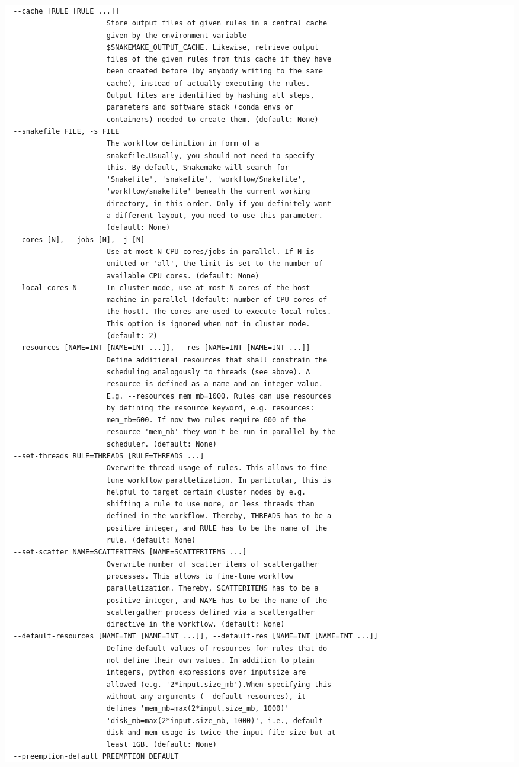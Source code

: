 ```shell
  --cache [RULE [RULE ...]]
                        Store output files of given rules in a central cache
                        given by the environment variable
                        $SNAKEMAKE_OUTPUT_CACHE. Likewise, retrieve output
                        files of the given rules from this cache if they have
                        been created before (by anybody writing to the same
                        cache), instead of actually executing the rules.
                        Output files are identified by hashing all steps,
                        parameters and software stack (conda envs or
                        containers) needed to create them. (default: None)
  --snakefile FILE, -s FILE
                        The workflow definition in form of a
                        snakefile.Usually, you should not need to specify
                        this. By default, Snakemake will search for
                        'Snakefile', 'snakefile', 'workflow/Snakefile',
                        'workflow/snakefile' beneath the current working
                        directory, in this order. Only if you definitely want
                        a different layout, you need to use this parameter.
                        (default: None)
  --cores [N], --jobs [N], -j [N]
                        Use at most N CPU cores/jobs in parallel. If N is
                        omitted or 'all', the limit is set to the number of
                        available CPU cores. (default: None)
  --local-cores N       In cluster mode, use at most N cores of the host
                        machine in parallel (default: number of CPU cores of
                        the host). The cores are used to execute local rules.
                        This option is ignored when not in cluster mode.
                        (default: 2)
  --resources [NAME=INT [NAME=INT ...]], --res [NAME=INT [NAME=INT ...]]
                        Define additional resources that shall constrain the
                        scheduling analogously to threads (see above). A
                        resource is defined as a name and an integer value.
                        E.g. --resources mem_mb=1000. Rules can use resources
                        by defining the resource keyword, e.g. resources:
                        mem_mb=600. If now two rules require 600 of the
                        resource 'mem_mb' they won't be run in parallel by the
                        scheduler. (default: None)
  --set-threads RULE=THREADS [RULE=THREADS ...]
                        Overwrite thread usage of rules. This allows to fine-
                        tune workflow parallelization. In particular, this is
                        helpful to target certain cluster nodes by e.g.
                        shifting a rule to use more, or less threads than
                        defined in the workflow. Thereby, THREADS has to be a
                        positive integer, and RULE has to be the name of the
                        rule. (default: None)
  --set-scatter NAME=SCATTERITEMS [NAME=SCATTERITEMS ...]
                        Overwrite number of scatter items of scattergather
                        processes. This allows to fine-tune workflow
                        parallelization. Thereby, SCATTERITEMS has to be a
                        positive integer, and NAME has to be the name of the
                        scattergather process defined via a scattergather
                        directive in the workflow. (default: None)
  --default-resources [NAME=INT [NAME=INT ...]], --default-res [NAME=INT [NAME=INT ...]]
                        Define default values of resources for rules that do
                        not define their own values. In addition to plain
                        integers, python expressions over inputsize are
                        allowed (e.g. '2*input.size_mb').When specifying this
                        without any arguments (--default-resources), it
                        defines 'mem_mb=max(2*input.size_mb, 1000)'
                        'disk_mb=max(2*input.size_mb, 1000)', i.e., default
                        disk and mem usage is twice the input file size but at
                        least 1GB. (default: None)
  --preemption-default PREEMPTION_DEFAULT
```
